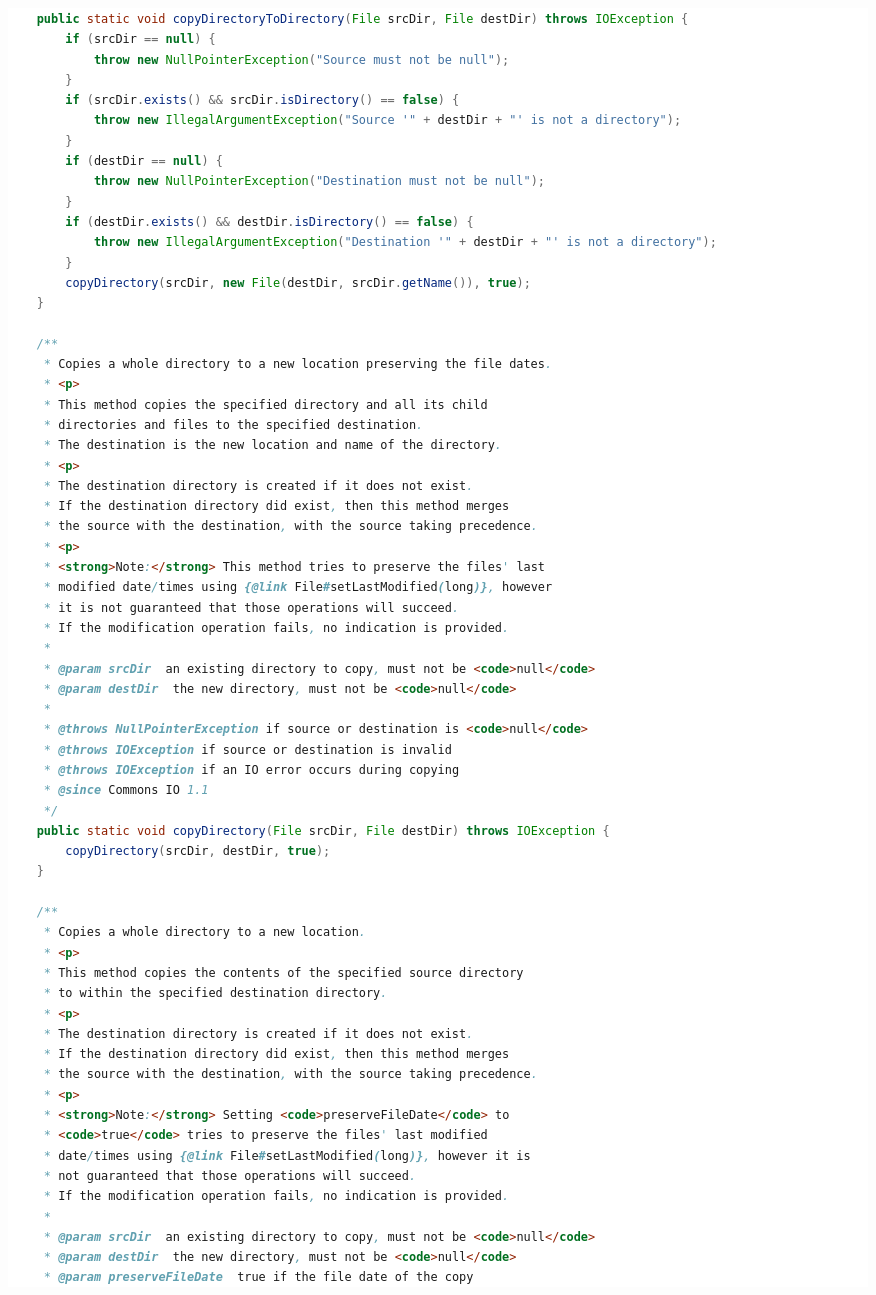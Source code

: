 ```java
    public static void copyDirectoryToDirectory(File srcDir, File destDir) throws IOException {
        if (srcDir == null) {
            throw new NullPointerException("Source must not be null");
        }
        if (srcDir.exists() && srcDir.isDirectory() == false) {
            throw new IllegalArgumentException("Source '" + destDir + "' is not a directory");
        }
        if (destDir == null) {
            throw new NullPointerException("Destination must not be null");
        }
        if (destDir.exists() && destDir.isDirectory() == false) {
            throw new IllegalArgumentException("Destination '" + destDir + "' is not a directory");
        }
        copyDirectory(srcDir, new File(destDir, srcDir.getName()), true);
    }

    /**
     * Copies a whole directory to a new location preserving the file dates.
     * <p>
     * This method copies the specified directory and all its child
     * directories and files to the specified destination.
     * The destination is the new location and name of the directory.
     * <p>
     * The destination directory is created if it does not exist.
     * If the destination directory did exist, then this method merges
     * the source with the destination, with the source taking precedence.
     * <p>
     * <strong>Note:</strong> This method tries to preserve the files' last
     * modified date/times using {@link File#setLastModified(long)}, however
     * it is not guaranteed that those operations will succeed.
     * If the modification operation fails, no indication is provided.
     *
     * @param srcDir  an existing directory to copy, must not be <code>null</code>
     * @param destDir  the new directory, must not be <code>null</code>
     *
     * @throws NullPointerException if source or destination is <code>null</code>
     * @throws IOException if source or destination is invalid
     * @throws IOException if an IO error occurs during copying
     * @since Commons IO 1.1
     */
    public static void copyDirectory(File srcDir, File destDir) throws IOException {
        copyDirectory(srcDir, destDir, true);
    }

    /**
     * Copies a whole directory to a new location.
     * <p>
     * This method copies the contents of the specified source directory
     * to within the specified destination directory.
     * <p>
     * The destination directory is created if it does not exist.
     * If the destination directory did exist, then this method merges
     * the source with the destination, with the source taking precedence.
     * <p>
     * <strong>Note:</strong> Setting <code>preserveFileDate</code> to
     * <code>true</code> tries to preserve the files' last modified
     * date/times using {@link File#setLastModified(long)}, however it is
     * not guaranteed that those operations will succeed.
     * If the modification operation fails, no indication is provided.
     *
     * @param srcDir  an existing directory to copy, must not be <code>null</code>
     * @param destDir  the new directory, must not be <code>null</code>
     * @param preserveFileDate  true if the file date of the copy
```